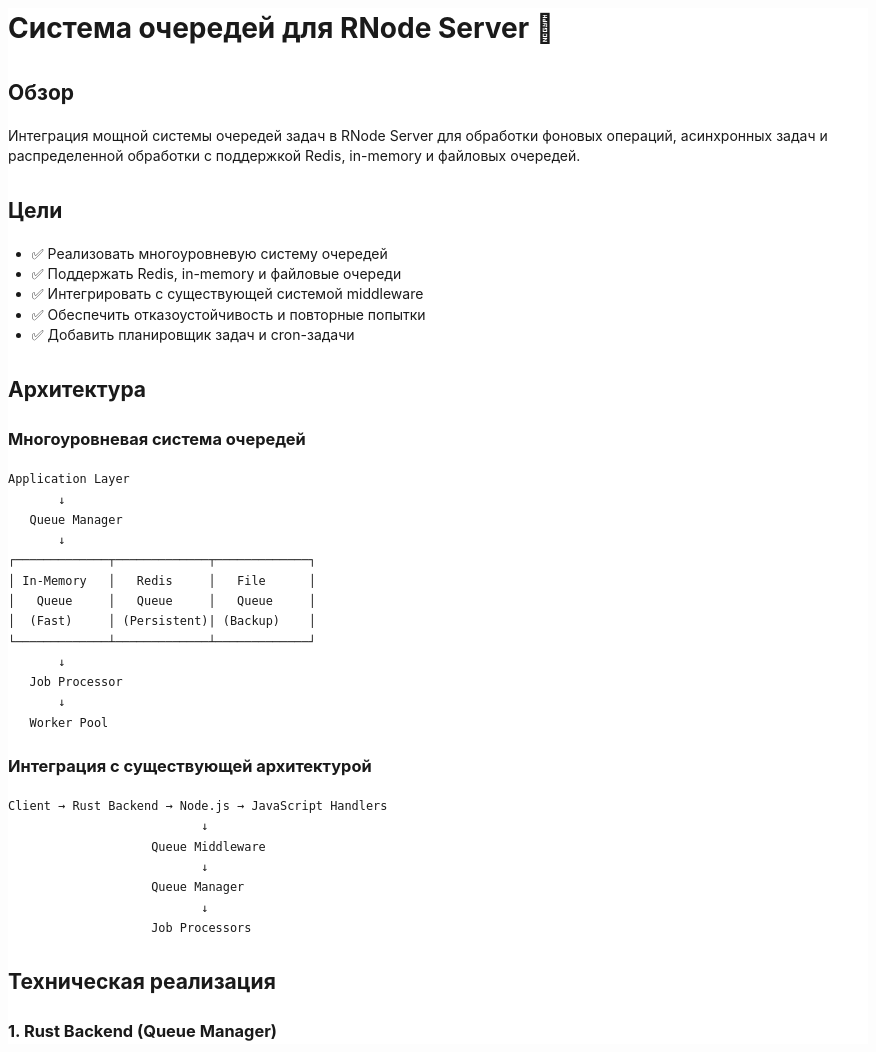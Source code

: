 # Система очередей для RNode Server 🚀

## Обзор

Интеграция мощной системы очередей задач в RNode Server для обработки фоновых операций, асинхронных задач и распределенной обработки с поддержкой Redis, in-memory и файловых очередей.

## Цели

- ✅ Реализовать многоуровневую систему очередей
- ✅ Поддержать Redis, in-memory и файловые очереди
- ✅ Интегрировать с существующей системой middleware
- ✅ Обеспечить отказоустойчивость и повторные попытки
- ✅ Добавить планировщик задач и cron-задачи

## Архитектура

### Многоуровневая система очередей
```
Application Layer
       ↓
   Queue Manager
       ↓
┌─────────────┬─────────────┬─────────────┐
│ In-Memory   │   Redis     │   File      │
│   Queue     │   Queue     │   Queue     │
│  (Fast)     │ (Persistent)| (Backup)    │
└─────────────┴─────────────┴─────────────┘
       ↓
   Job Processor
       ↓
   Worker Pool
```

### Интеграция с существующей архитектурой
```
Client → Rust Backend → Node.js → JavaScript Handlers
                           ↓
                    Queue Middleware
                           ↓
                    Queue Manager
                           ↓
                    Job Processors
```

## Техническая реализация

### 1. Rust Backend (Queue Manager)
